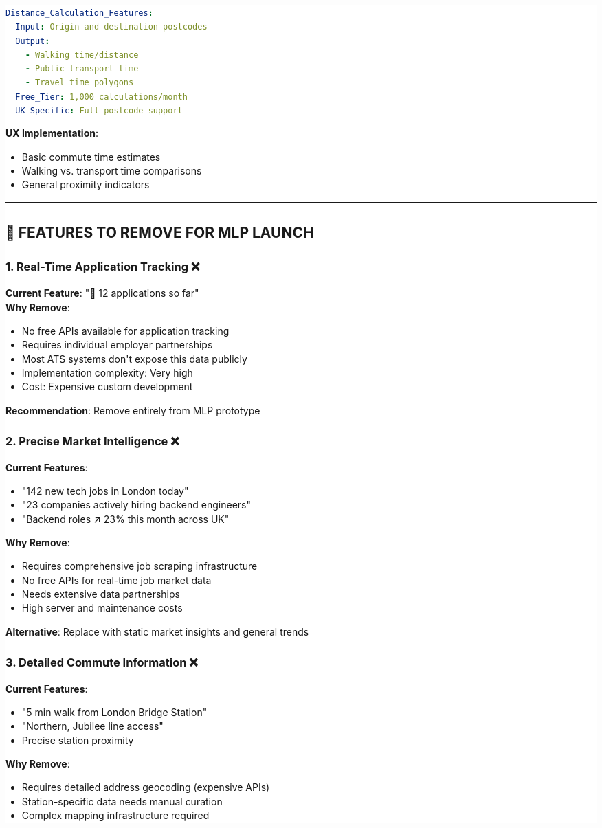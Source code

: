 ```yaml
Distance_Calculation_Features:
  Input: Origin and destination postcodes
  Output:
    - Walking time/distance
    - Public transport time
    - Travel time polygons
  Free_Tier: 1,000 calculations/month
  UK_Specific: Full postcode support
```

**UX Implementation**:
- Basic commute time estimates
- Walking vs. transport time comparisons
- General proximity indicators

---

## 🔴 **FEATURES TO REMOVE FOR MLP LAUNCH**

### 1. Real-Time Application Tracking ❌
**Current Feature**: "👥 12 applications so far"  
**Why Remove**:
- No free APIs available for application tracking
- Requires individual employer partnerships
- Most ATS systems don't expose this data publicly
- Implementation complexity: Very high
- Cost: Expensive custom development

**Recommendation**: Remove entirely from MLP prototype

### 2. Precise Market Intelligence ❌
**Current Features**: 
- "142 new tech jobs in London today"
- "23 companies actively hiring backend engineers"
- "Backend roles ↗️ 23% this month across UK"

**Why Remove**:
- Requires comprehensive job scraping infrastructure
- No free APIs for real-time job market data
- Needs extensive data partnerships
- High server and maintenance costs

**Alternative**: Replace with static market insights and general trends

### 3. Detailed Commute Information ❌
**Current Features**:
- "5 min walk from London Bridge Station"
- "Northern, Jubilee line access"
- Precise station proximity

**Why Remove**:
- Requires detailed address geocoding (expensive APIs)
- Station-specific data needs manual curation
- Complex mapping infrastructure required
